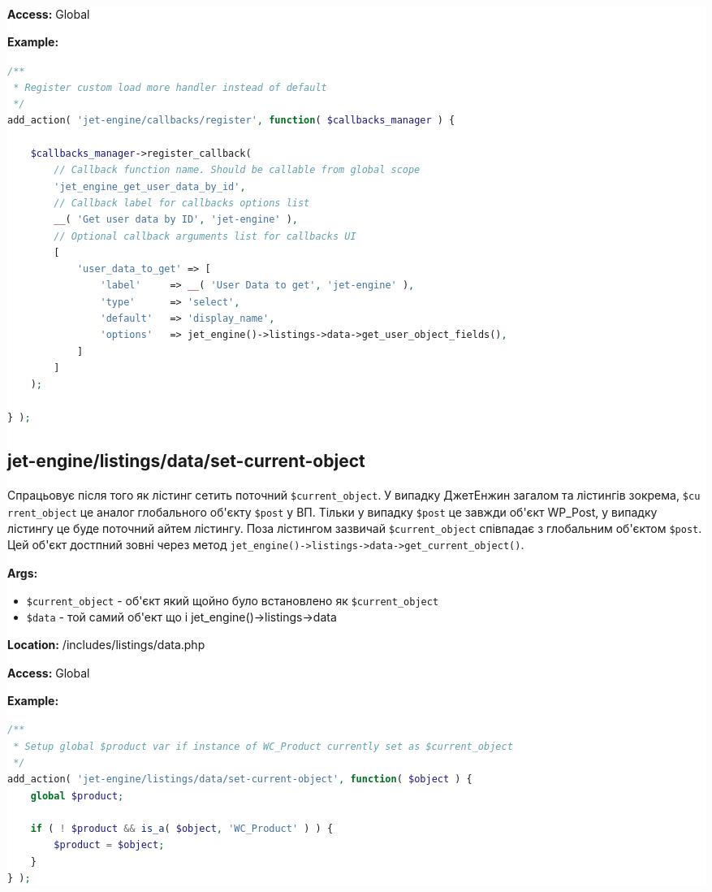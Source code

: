 **Access:**
Global

**Example:**

```php
/**
 * Register custom load more handler instead of default
 */
add_action( 'jet-engine/callbacks/register', function( $callbacks_manager ) {
	
	$callbacks_manager->register_callback(
		// Callback function name. Should be callable from global scope
		'jet_engine_get_user_data_by_id',
		// Callback label for callbacks options list
		__( 'Get user data by ID', 'jet-engine' ),
		// Optional callback arguments list for callbacks UI
		[
			'user_data_to_get' => [
				'label'     => __( 'User Data to get', 'jet-engine' ),
				'type'      => 'select',
				'default'   => 'display_name',
				'options'   => jet_engine()->listings->data->get_user_object_fields(),
			]
		]
	);

} );
```

## jet-engine/listings/data/set-current-object

Спрацьовує після того як лістинг сетить поточний `$current_object`. У випадку ДжетЕнжин загалом та лістингів зокрема, `$current_object` це аналог глобального об'єкту `$post` у ВП. Тільки у випадку `$post` це завжди об'єкт WP_Post, у випадку лістингу це буде поточний айтем лістингу. Поза лістингом зазвичай `$current_object` співпадає з глобальним об'єктом `$post`. Цей об'єкт достпний зовні через метод `jet_engine()->listings->data->get_current_object()`.

**Args:**
* `$current_object` - об'єкт який щойно було встановлено як `$current_object`
* `$data` - той самий об'ект що і jet_engine()->listings->data

**Location:**
/includes/listings/data.php

**Access:**
Global

**Example:**

```php
/**
 * Setup global $product var if instance of WC_Product currently set as $current_object
 */
add_action( 'jet-engine/listings/data/set-current-object', function( $object ) {
	global $product;

	if ( ! $product && is_a( $object, 'WC_Product' ) ) {
		$product = $object;
	}
} );
```
